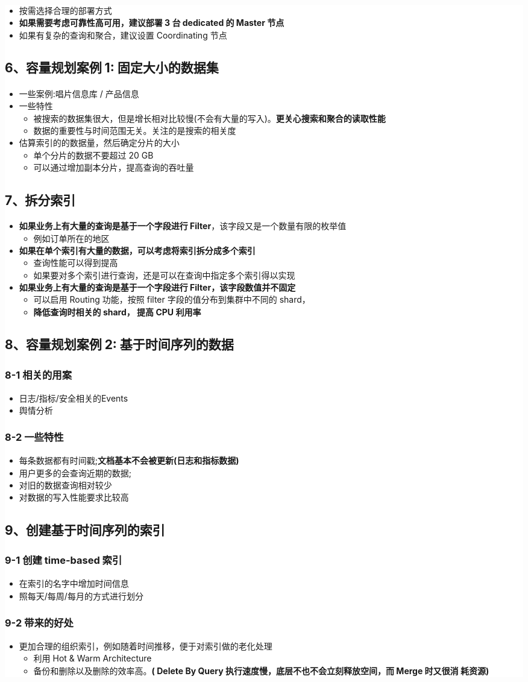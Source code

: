 * 按需选择合理的部署方式
* **如果需要考虑可靠性高可用，建议部署 3 台 dedicated 的 Master 节点**
* 如果有复杂的查询和聚合，建议设置 Coordinating 节点

## **6、容量规划案例 1: 固定大小的数据集**

* 一些案例:唱片信息库 / 产品信息
* 一些特性
	* 被搜索的数据集很大，但是增长相对比较慢(不会有大量的写入)。**更关心搜索和聚合的读取性能** 
	* 数据的重要性与时间范围无关。关注的是搜索的相关度
* 估算索引的的数据量，然后确定分片的大小
	* 单个分片的数据不要超过 20 GB
	* 可以通过增加副本分片，提高查询的吞吐量

## **7、拆分索引**

* **如果业务上有大量的查询是基于一个字段进行 Filter**，该字段又是一个数量有限的枚举值
	*  例如订单所在的地区
* **如果在单个索引有大量的数据，可以考虑将索引拆分成多个索引**
	* 查询性能可以得到提高
	* 如果要对多个索引进行查询，还是可以在查询中指定多个索引得以实现
* **如果业务上有大量的查询是基于一个字段进行 Filter，该字段数值并不固定**
	* 可以启用 Routing 功能，按照 filter 字段的值分布到集群中不同的 shard，
	* **降低查询时相关的 shard， 提高 CPU 利用率**


## **8、容量规划案例 2: 基于时间序列的数据**

### **8-1 相关的用案**

* 日志/指标/安全相关的Events
* 舆情分析

### **8-2 一些特性**

* 每条数据都有时间戳;**文档基本不会被更新(日志和指标数据)**
* 用户更多的会查询近期的数据;
* 对旧的数据查询相对较少
* 对数据的写入性能要求比较高

## **9、创建基于时间序列的索引**

### **9-1 创建 time-based 索引**

* 在索引的名字中增加时间信息
* 照每天/每周/每月的方式进行划分

### **9-2 带来的好处**

*  更加合理的组织索引，例如随着时间推移，便于对索引做的老化处理
	*  利用 Hot & Warm Architecture
	*  备份和删除以及删除的效率高。**( Delete By Query 执行速度慢，底层不也不会立刻释放空间，而 Merge 时又很消 耗资源)**
